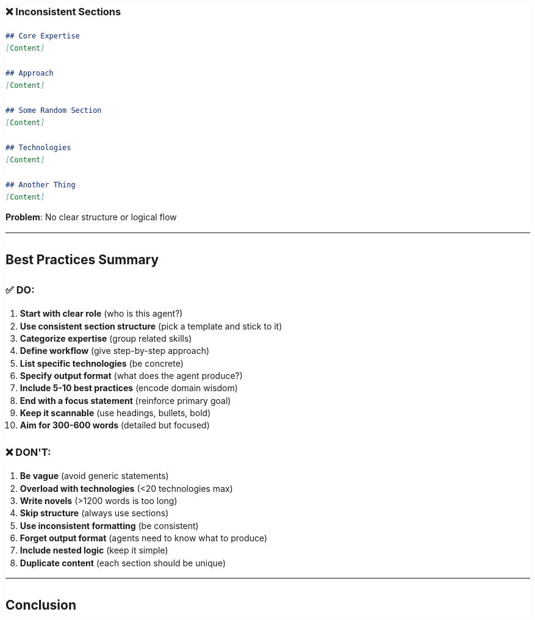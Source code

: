 ### ❌ Inconsistent Sections
```markdown
## Core Expertise
[Content]

## Approach
[Content]

## Some Random Section
[Content]

## Technologies
[Content]

## Another Thing
[Content]
```
**Problem**: No clear structure or logical flow

---

## Best Practices Summary

### ✅ DO:

1. **Start with clear role** (who is this agent?)
2. **Use consistent section structure** (pick a template and stick to it)
3. **Categorize expertise** (group related skills)
4. **Define workflow** (give step-by-step approach)
5. **List specific technologies** (be concrete)
6. **Specify output format** (what does the agent produce?)
7. **Include 5-10 best practices** (encode domain wisdom)
8. **End with a focus statement** (reinforce primary goal)
9. **Keep it scannable** (use headings, bullets, bold)
10. **Aim for 300-600 words** (detailed but focused)

### ❌ DON'T:

1. **Be vague** (avoid generic statements)
2. **Overload with technologies** (<20 technologies max)
3. **Write novels** (>1200 words is too long)
4. **Skip structure** (always use sections)
5. **Use inconsistent formatting** (be consistent)
6. **Forget output format** (agents need to know what to produce)
7. **Include nested logic** (keep it simple)
8. **Duplicate content** (each section should be unique)

---

## Conclusion
